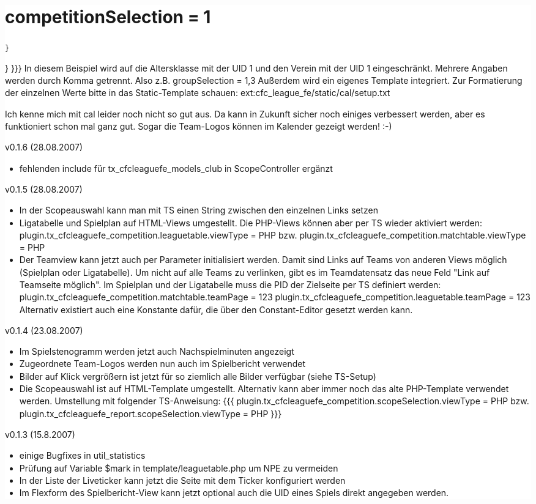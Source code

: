 #      competitionSelection = 1
    }
  }
}}}
  In diesem Beispiel wird auf die Altersklasse mit der UID 1 und den Verein mit der UID 1 eingeschränkt.
  Mehrere Angaben werden durch Komma getrennt. Also z.B. groupSelection = 1,3
  Außerdem wird ein eigenes Template integriert. Zur Formatierung der einzelnen Werte bitte in 
  das Static-Template schauen: ext:cfc_league_fe/static/cal/setup.txt
  

  Ich kenne mich mit cal leider noch nicht so gut aus. Da kann in Zukunft sicher noch einiges 
  verbessert werden, aber es funktioniert schon mal ganz gut. Sogar die Team-Logos können im Kalender 
  gezeigt werden! :-)
  

v0.1.6 (28.08.2007)
 * fehlenden include für tx_cfcleaguefe_models_club in ScopeController ergänzt

v0.1.5 (28.08.2007)
 * In der Scopeauswahl kann man mit TS einen String zwischen den einzelnen Links setzen
 * Ligatabelle und Spielplan auf HTML-Views umgestellt. 
Die PHP-Views können aber per TS wieder aktiviert werden:
  plugin.tx_cfcleaguefe_competition.leaguetable.viewType = PHP
bzw.
  plugin.tx_cfcleaguefe_competition.matchtable.viewType = PHP
 * Der Teamview kann jetzt auch per Parameter initialisiert werden. Damit sind Links auf Teams von anderen Views möglich (Spielplan oder Ligatabelle). Um nicht auf alle Teams zu verlinken, gibt es im Teamdatensatz das neue Feld "Link auf Teamseite möglich".
  Im Spielplan und der Ligatabelle muss die PID der Zielseite per TS definiert werden:
  plugin.tx_cfcleaguefe_competition.matchtable.teamPage = 123
  plugin.tx_cfcleaguefe_competition.leaguetable.teamPage = 123
  Alternativ existiert auch eine Konstante dafür, die über den Constant-Editor gesetzt werden kann.


v0.1.4 (23.08.2007)
 * Im Spielstenogramm werden jetzt auch Nachspielminuten angezeigt
 * Zugeordnete Team-Logos werden nun auch im Spielbericht verwendet
 * Bilder auf Klick vergrößern ist jetzt für so ziemlich alle Bilder verfügbar (siehe TS-Setup)
 * Die Scopeauswahl ist auf HTML-Template umgestellt. Alternativ kann aber immer noch das alte PHP-Template verwendet werden. Umstellung mit folgender TS-Anweisung:
{{{
  plugin.tx_cfcleaguefe_competition.scopeSelection.viewType = PHP
bzw.
  plugin.tx_cfcleaguefe_report.scopeSelection.viewType = PHP
}}}

v0.1.3 (15.8.2007)
 * einige Bugfixes in util_statistics
 * Prüfung auf Variable $mark in template/leaguetable.php um NPE zu vermeiden
 * In der Liste der Liveticker kann jetzt die Seite mit dem Ticker konfiguriert werden
 * Im Flexform des Spielbericht-View kann jetzt optional auch die UID eines Spiels direkt angegeben werden.
